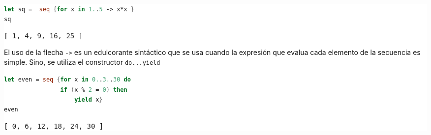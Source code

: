 
```fsharp
let sq =  seq {for x in 1..5 -> x*x }
sq
```


<div class="dni-plaintext"><pre>[ 1, 4, 9, 16, 25 ]</pre></div><style>
.dni-code-hint {
    font-style: italic;
    overflow: hidden;
    white-space: nowrap;
}
.dni-treeview {
    white-space: nowrap;
}
.dni-treeview td {
    vertical-align: top;
    text-align: start;
}
details.dni-treeview {
    padding-left: 1em;
}
table td {
    text-align: start;
}
table tr { 
    vertical-align: top; 
    margin: 0em 0px;
}
table tr td pre 
{ 
    vertical-align: top !important; 
    margin: 0em 0px !important;
} 
table th {
    text-align: start;
}
</style>


El uso de la flecha `->` es un edulcorante sintáctico que se usa cuando la expresión que evalua cada elemento de la secuencia es simple. Sino, se utiliza el constructor `do...yield`

```fsharp
let even = seq {for x in 0..3..30 do
                if (x % 2 = 0) then 
                    yield x}
even                   
```


<div class="dni-plaintext"><pre>[ 0, 6, 12, 18, 24, 30 ]</pre></div><style>
.dni-code-hint {
    font-style: italic;
    overflow: hidden;
    white-space: nowrap;
}
.dni-treeview {
    white-space: nowrap;
}
.dni-treeview td {
    vertical-align: top;
    text-align: start;
}
details.dni-treeview {
    padding-left: 1em;
}
